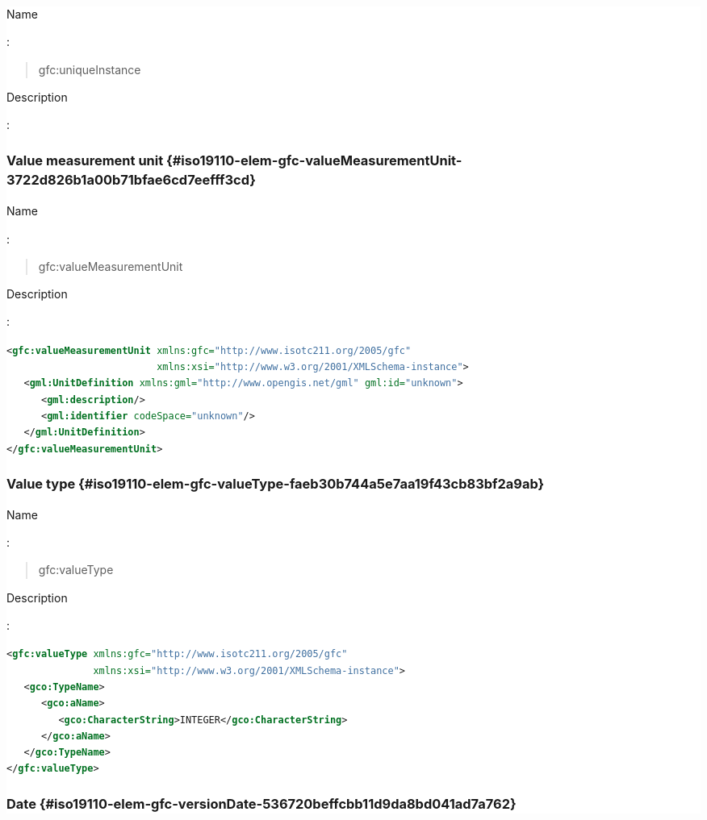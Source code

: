 Name

:   

> gfc:uniqueInstance

Description

:   

### Value measurement unit {#iso19110-elem-gfc-valueMeasurementUnit-3722d826b1a00b71bfae6cd7eefff3cd}

Name

:   

> gfc:valueMeasurementUnit

Description

:   

``` xml
<gfc:valueMeasurementUnit xmlns:gfc="http://www.isotc211.org/2005/gfc"
                          xmlns:xsi="http://www.w3.org/2001/XMLSchema-instance">
   <gml:UnitDefinition xmlns:gml="http://www.opengis.net/gml" gml:id="unknown">
      <gml:description/>
      <gml:identifier codeSpace="unknown"/>
   </gml:UnitDefinition>
</gfc:valueMeasurementUnit>
```

### Value type {#iso19110-elem-gfc-valueType-faeb30b744a5e7aa19f43cb83bf2a9ab}

Name

:   

> gfc:valueType

Description

:   

``` xml
<gfc:valueType xmlns:gfc="http://www.isotc211.org/2005/gfc"
               xmlns:xsi="http://www.w3.org/2001/XMLSchema-instance">
   <gco:TypeName>
      <gco:aName>
         <gco:CharacterString>INTEGER</gco:CharacterString>
      </gco:aName>
   </gco:TypeName>
</gfc:valueType>
```

### Date {#iso19110-elem-gfc-versionDate-536720beffcbb11d9da8bd041ad7a762}
